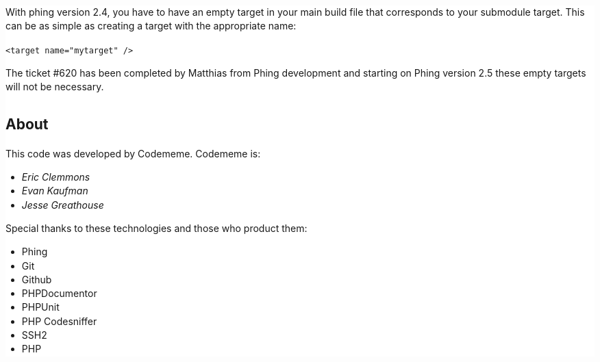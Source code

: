 With phing version 2.4, you have to have an empty target in your main build file that corresponds to your submodule target. This can be as simple as creating a target with the appropriate name:

    <target name="mytarget" />  

The ticket #620 has been completed by Matthias from Phing development and starting on Phing version 2.5 these empty targets will not be necessary.


<a name="about" />

[about]: #about
## About ##

This code was developed by Codememe. Codememe is:  

* *Eric Clemmons*
* *Evan Kaufman*
* *Jesse Greathouse*
   
Special thanks to these technologies and those who product them:  

* Phing
* Git
* Github
* PHPDocumentor
* PHPUnit
* PHP Codesniffer
* SSH2
* PHP


[overview]: #overview
[commandline]: #commandline
[dependencies]: #dependencies
[phpseclib]: #phpseclib
[submodule]: #submodule
[build]: #build
[modules]: #modules
[deploy]: #deploy
[rollback]: #rollback
[test]: #test
[version]: #version
[sniff]: #sniff
[docs]: #docs
[symfony2]: #symfony2
[gotchas]: #gotchas